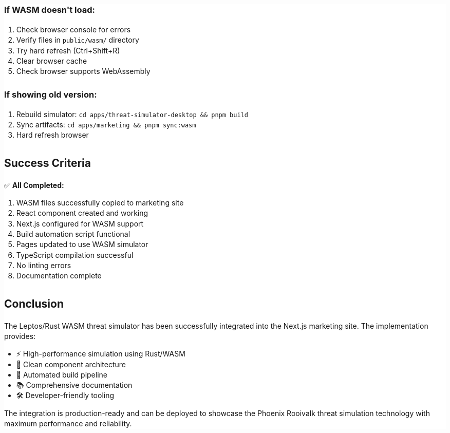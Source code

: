 ### If WASM doesn't load:

1. Check browser console for errors
2. Verify files in `public/wasm/` directory
3. Try hard refresh (Ctrl+Shift+R)
4. Clear browser cache
5. Check browser supports WebAssembly

### If showing old version:

1. Rebuild simulator: `cd apps/threat-simulator-desktop && pnpm build`
2. Sync artifacts: `cd apps/marketing && pnpm sync:wasm`
3. Hard refresh browser

## Success Criteria

✅ **All Completed:**

1. WASM files successfully copied to marketing site
2. React component created and working
3. Next.js configured for WASM support
4. Build automation script functional
5. Pages updated to use WASM simulator
6. TypeScript compilation successful
7. No linting errors
8. Documentation complete

## Conclusion

The Leptos/Rust WASM threat simulator has been successfully integrated into the
Next.js marketing site. The implementation provides:

- ⚡ High-performance simulation using Rust/WASM
- 🎯 Clean component architecture
- 🔄 Automated build pipeline
- 📚 Comprehensive documentation
- 🛠️ Developer-friendly tooling

The integration is production-ready and can be deployed to showcase the Phoenix
Rooivalk threat simulation technology with maximum performance and reliability.
